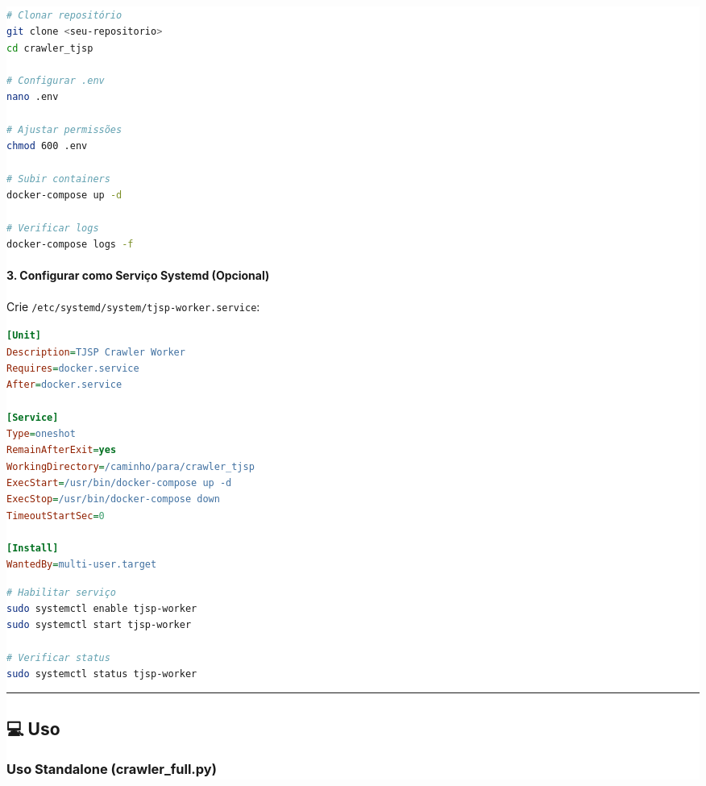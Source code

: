 ```bash
# Clonar repositório
git clone <seu-repositorio>
cd crawler_tjsp

# Configurar .env
nano .env

# Ajustar permissões
chmod 600 .env

# Subir containers
docker-compose up -d

# Verificar logs
docker-compose logs -f
```

#### 3. Configurar como Serviço Systemd (Opcional)

Crie `/etc/systemd/system/tjsp-worker.service`:

```ini
[Unit]
Description=TJSP Crawler Worker
Requires=docker.service
After=docker.service

[Service]
Type=oneshot
RemainAfterExit=yes
WorkingDirectory=/caminho/para/crawler_tjsp
ExecStart=/usr/bin/docker-compose up -d
ExecStop=/usr/bin/docker-compose down
TimeoutStartSec=0

[Install]
WantedBy=multi-user.target
```

```bash
# Habilitar serviço
sudo systemctl enable tjsp-worker
sudo systemctl start tjsp-worker

# Verificar status
sudo systemctl status tjsp-worker
```

---

## 💻 Uso

### Uso Standalone (crawler_full.py)
